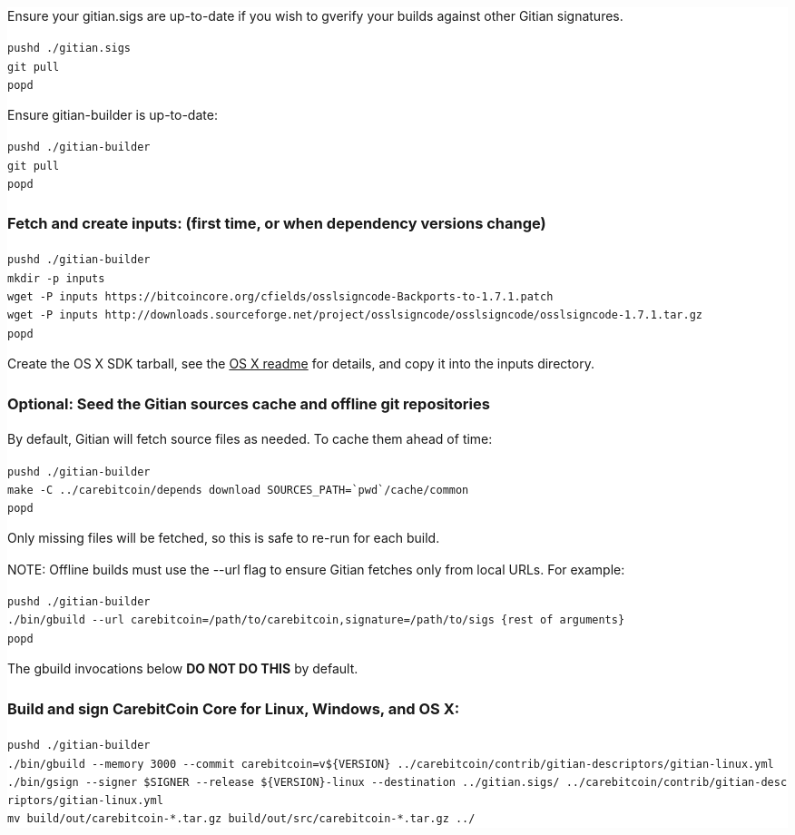 Ensure your gitian.sigs are up-to-date if you wish to gverify your builds against other Gitian signatures.

    pushd ./gitian.sigs
    git pull
    popd

Ensure gitian-builder is up-to-date:

    pushd ./gitian-builder
    git pull
    popd

### Fetch and create inputs: (first time, or when dependency versions change)

    pushd ./gitian-builder
    mkdir -p inputs
    wget -P inputs https://bitcoincore.org/cfields/osslsigncode-Backports-to-1.7.1.patch
    wget -P inputs http://downloads.sourceforge.net/project/osslsigncode/osslsigncode/osslsigncode-1.7.1.tar.gz
    popd

Create the OS X SDK tarball, see the [OS X readme](README_osx.md) for details, and copy it into the inputs directory.

### Optional: Seed the Gitian sources cache and offline git repositories

By default, Gitian will fetch source files as needed. To cache them ahead of time:

    pushd ./gitian-builder
    make -C ../carebitcoin/depends download SOURCES_PATH=`pwd`/cache/common
    popd

Only missing files will be fetched, so this is safe to re-run for each build.

NOTE: Offline builds must use the --url flag to ensure Gitian fetches only from local URLs. For example:

    pushd ./gitian-builder
    ./bin/gbuild --url carebitcoin=/path/to/carebitcoin,signature=/path/to/sigs {rest of arguments}
    popd

The gbuild invocations below <b>DO NOT DO THIS</b> by default.

### Build and sign CarebitCoin Core for Linux, Windows, and OS X:

    pushd ./gitian-builder
    ./bin/gbuild --memory 3000 --commit carebitcoin=v${VERSION} ../carebitcoin/contrib/gitian-descriptors/gitian-linux.yml
    ./bin/gsign --signer $SIGNER --release ${VERSION}-linux --destination ../gitian.sigs/ ../carebitcoin/contrib/gitian-descriptors/gitian-linux.yml
    mv build/out/carebitcoin-*.tar.gz build/out/src/carebitcoin-*.tar.gz ../
